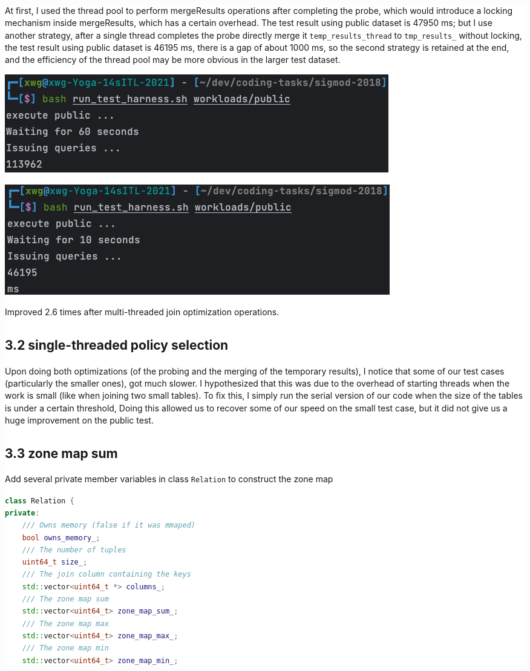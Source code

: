 At first, I used the thread pool to perform mergeResults operations after completing the probe, which would introduce a locking mechanism inside mergeResults, which has a certain overhead. The test result using public dataset is 47950 ms; but I use another strategy, after a single thread completes the probe directly merge it `temp_results_thread` to `tmp_results_` without locking, the test result using public dataset is 46195 ms, there is a gap of about 1000 ms, so the second strategy is retained at the end, and the efficiency of the thread pool may be more obvious in the larger test dataset.

![Untitled](.asset/Untitled.png)

![Untitled](.asset/Untitled%201.png)

Improved 2.6 times after multi-threaded join optimization operations.

## 3.2 single-threaded policy selection

Upon doing both optimizations (of the probing and the merging of the temporary results), I notice that some of our test cases (particularly the smaller ones), got much slower. I hypothesized that this was due to the overhead of starting threads when the work is small (like when joining two small tables). To ﬁx this, I simply run the serial version of our code when the size of the tables is under a certain threshold,  Doing this allowed us to recover some of our speed on the small test case, but it did not give us a huge improvement on the public test.

## 3.3 zone map sum

Add several private member variables in class `Relation` to construct the zone map

```cpp
class Relation {
private:
    /// Owns memory (false if it was mmaped)
    bool owns_memory_;
    /// The number of tuples
    uint64_t size_;
    /// The join column containing the keys
    std::vector<uint64_t *> columns_;
    /// The zone map sum
    std::vector<uint64_t> zone_map_sum_;
    /// The zone map max
    std::vector<uint64_t> zone_map_max_;
    /// The zone map min
    std::vector<uint64_t> zone_map_min_;
```

